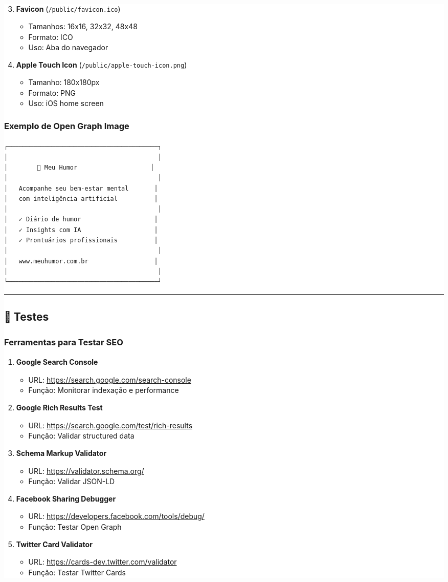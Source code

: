 3. **Favicon** (`/public/favicon.ico`)
   - Tamanhos: 16x16, 32x32, 48x48
   - Formato: ICO
   - Uso: Aba do navegador

4. **Apple Touch Icon** (`/public/apple-touch-icon.png`)
   - Tamanho: 180x180px
   - Formato: PNG
   - Uso: iOS home screen

### Exemplo de Open Graph Image

```
┌─────────────────────────────────────────┐
│                                         │
│        🧠 Meu Humor                    │
│                                         │
│   Acompanhe seu bem-estar mental       │
│   com inteligência artificial          │
│                                         │
│   ✓ Diário de humor                    │
│   ✓ Insights com IA                    │
│   ✓ Prontuários profissionais          │
│                                         │
│   www.meuhumor.com.br                  │
│                                         │
└─────────────────────────────────────────┘
```

---

## 🧪 Testes

### Ferramentas para Testar SEO

1. **Google Search Console**
   - URL: https://search.google.com/search-console
   - Função: Monitorar indexação e performance

2. **Google Rich Results Test**
   - URL: https://search.google.com/test/rich-results
   - Função: Validar structured data

3. **Schema Markup Validator**
   - URL: https://validator.schema.org/
   - Função: Validar JSON-LD

4. **Facebook Sharing Debugger**
   - URL: https://developers.facebook.com/tools/debug/
   - Função: Testar Open Graph

5. **Twitter Card Validator**
   - URL: https://cards-dev.twitter.com/validator
   - Função: Testar Twitter Cards

